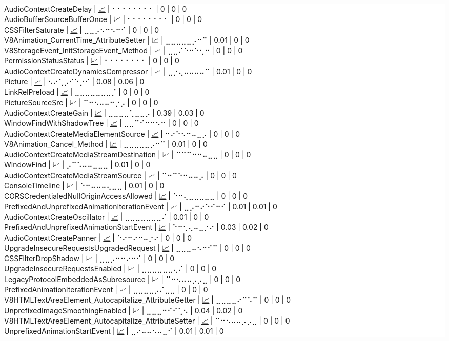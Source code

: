 AudioContextCreateDelay                                        | [📈](https://www.chromestatus.com/metrics/feature/timeline/popularity/637) | ⠂⠂⠂⠂⠂⠂⠂⠂ | 0     | 0     | 0    
AudioBufferSourceBufferOnce                                    | [📈](https://www.chromestatus.com/metrics/feature/timeline/popularity/678) | ⠂⠂⠂⠂⠂⠂⠂⠂ | 0     | 0     | 0    
CSSFilterSaturate                                              | [📈](https://www.chromestatus.com/metrics/feature/timeline/popularity/1017) | ⣀⣀⡠⠢⠒⠢⠒⠊ | 0     | 0     | 0    
V8Animation_CurrentTime_AttributeSetter                        | [📈](https://www.chromestatus.com/metrics/feature/timeline/popularity/548) | ⣀⣀⣀⣀⣀⡠⠒⠉ | 0.01  | 0     | 0    
V8StorageEvent_InitStorageEvent_Method                         | [📈](https://www.chromestatus.com/metrics/feature/timeline/popularity/871) | ⣀⣀⠌⠑⠒⠑⢂⠒ | 0     | 0     | 0    
PermissionStatusStatus                                         | [📈](https://www.chromestatus.com/metrics/feature/timeline/popularity/852) | ⠂⠂⠂⠂⠂⠂⠂⠂ | 0     | 0     | 0    
AudioContextCreateDynamicsCompressor                           | [📈](https://www.chromestatus.com/metrics/feature/timeline/popularity/638) | ⣀⡐⢄⠤⠤⠤⠤⠉ | 0.01  | 0     | 0    
Picture                                                        | [📈](https://www.chromestatus.com/metrics/feature/timeline/popularity/521) | ⠢⠔⢁⡠⠊⠑⡐⠊ | 0.08  | 0.06  | 0    
LinkRelPreload                                                 | [📈](https://www.chromestatus.com/metrics/feature/timeline/popularity/901) | ⣀⣀⣀⣀⣀⣀⣀⡈ | 0     | 0     | 0    
PictureSourceSrc                                               | [📈](https://www.chromestatus.com/metrics/feature/timeline/popularity/520) | ⠉⠒⠢⠤⠤⠒⡐⡠ | 0     | 0     | 0    
AudioContextCreateGain                                         | [📈](https://www.chromestatus.com/metrics/feature/timeline/popularity/639) | ⣀⣀⣀⣀⢁⣀⣀⡠ | 0.39  | 0.03  | 0    
WindowFindWithShadowTree                                       | [📈](https://www.chromestatus.com/metrics/feature/timeline/popularity/862) | ⣀⣀⠉⠊⠒⠒⠢⠒ | 0     | 0     | 0    
AudioContextCreateMediaElementSource                           | [📈](https://www.chromestatus.com/metrics/feature/timeline/popularity/640) | ⠒⠔⠑⠢⠒⠤⣀⡠ | 0     | 0     | 0    
V8Animation_Cancel_Method                                      | [📈](https://www.chromestatus.com/metrics/feature/timeline/popularity/699) | ⣀⣀⣀⣀⣀⡠⠒⠉ | 0.01  | 0     | 0    
AudioContextCreateMediaStreamDestination                       | [📈](https://www.chromestatus.com/metrics/feature/timeline/popularity/641) | ⠉⠉⠉⠒⠒⠤⣀⣀ | 0     | 0     | 0    
WindowFind                                                     | [📈](https://www.chromestatus.com/metrics/feature/timeline/popularity/696) | ⡠⠉⠡⠤⠤⣀⣀⣀ | 0.01  | 0     | 0    
AudioContextCreateMediaStreamSource                            | [📈](https://www.chromestatus.com/metrics/feature/timeline/popularity/642) | ⠉⠒⠉⠑⠒⠤⠤⡠ | 0     | 0     | 0    
ConsoleTimeline                                                | [📈](https://www.chromestatus.com/metrics/feature/timeline/popularity/538) | ⠑⠒⠤⠤⠤⢄⣀⣀ | 0.01  | 0     | 0    
CORSCredentialedNullOriginAccessAllowed                        | [📈](https://www.chromestatus.com/metrics/feature/timeline/popularity/619) | ⠑⠒⢄⣀⣀⣀⣀⣀ | 0     | 0     | 0    
PrefixedAndUnprefixedAnimationIterationEvent                   | [📈](https://www.chromestatus.com/metrics/feature/timeline/popularity/136) | ⣀⡠⠒⠔⠑⠊⠒⠊ | 0.01  | 0.01  | 0    
AudioContextCreateOscillator                                   | [📈](https://www.chromestatus.com/metrics/feature/timeline/popularity/643) | ⣀⣀⣀⣀⣀⣀⣀⠌ | 0.01  | 0     | 0    
PrefixedAndUnprefixedAnimationStartEvent                       | [📈](https://www.chromestatus.com/metrics/feature/timeline/popularity/133) | ⠑⠒⢂⢄⠤⣀⡐⠔ | 0.03  | 0.02  | 0    
AudioContextCreatePanner                                       | [📈](https://www.chromestatus.com/metrics/feature/timeline/popularity/644) | ⠑⠔⠒⠔⠒⠤⡐⠔ | 0     | 0     | 0    
UpgradeInsecureRequestsUpgradedRequest                         | [📈](https://www.chromestatus.com/metrics/feature/timeline/popularity/741) | ⣀⣀⣀⠤⠢⠒⠊⠉ | 0     | 0     | 0    
CSSFilterDropShadow                                            | [📈](https://www.chromestatus.com/metrics/feature/timeline/popularity/1024) | ⣀⣀⡠⠒⠒⠔⠒⠊ | 0     | 0     | 0    
UpgradeInsecureRequestsEnabled                                 | [📈](https://www.chromestatus.com/metrics/feature/timeline/popularity/740) | ⣀⣀⣀⣀⣀⣀⢄⠌ | 0     | 0     | 0    
LegacyProtocolEmbeddedAsSubresource                            | [📈](https://www.chromestatus.com/metrics/feature/timeline/popularity/531) | ⠉⠒⠢⠤⠤⡠⡠⣀ | 0     | 0     | 0    
PrefixedAnimationIterationEvent                                | [📈](https://www.chromestatus.com/metrics/feature/timeline/popularity/134) | ⣀⣀⣀⣀⡠⠌⣀⣀ | 0     | 0     | 0    
V8HTMLTextAreaElement_Autocapitalize_AttributeGetter           | [📈](https://www.chromestatus.com/metrics/feature/timeline/popularity/756) | ⣀⣀⣀⣀⠔⠉⠡⠉ | 0     | 0     | 0    
UnprefixedImageSmoothingEnabled                                | [📈](https://www.chromestatus.com/metrics/feature/timeline/popularity/268) | ⣀⣀⣀⠒⠊⠊⢁⠢ | 0.04  | 0.02  | 0    
V8HTMLTextAreaElement_Autocapitalize_AttributeSetter           | [📈](https://www.chromestatus.com/metrics/feature/timeline/popularity/757) | ⠉⠒⠢⠤⠤⡠⡠⣀ | 0     | 0     | 0    
UnprefixedAnimationStartEvent                                  | [📈](https://www.chromestatus.com/metrics/feature/timeline/popularity/132) | ⣀⠔⠤⠤⠢⠤⣀⠊ | 0.01  | 0.01  | 0    